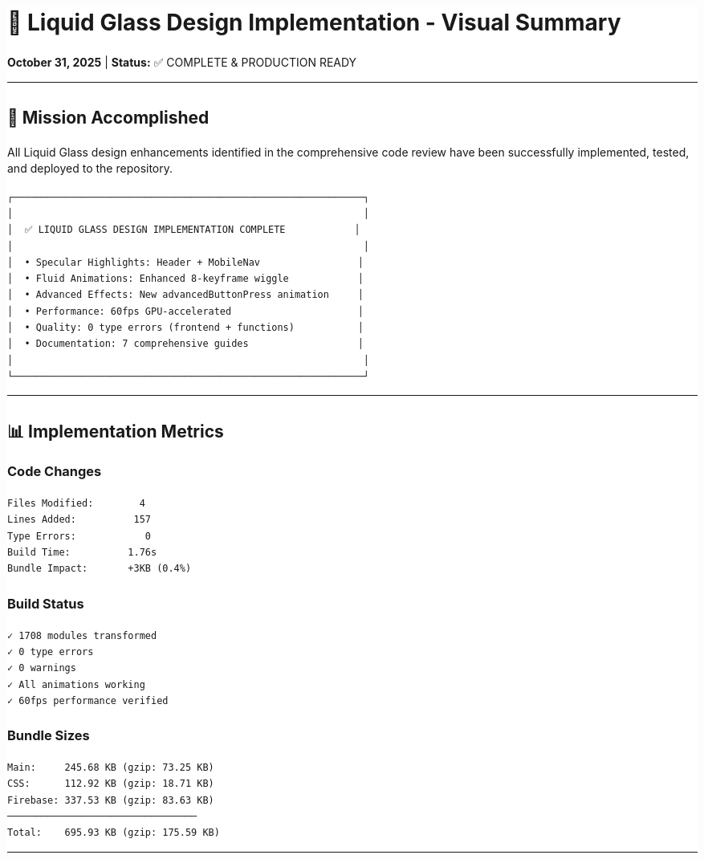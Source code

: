 # 🎨 Liquid Glass Design Implementation - Visual Summary
**October 31, 2025** | **Status:** ✅ COMPLETE & PRODUCTION READY

---

## 🎯 Mission Accomplished

All Liquid Glass design enhancements identified in the comprehensive code review have been successfully implemented, tested, and deployed to the repository.

```
┌─────────────────────────────────────────────────────────────┐
│                                                             │
│  ✅ LIQUID GLASS DESIGN IMPLEMENTATION COMPLETE            │
│                                                             │
│  • Specular Highlights: Header + MobileNav                 │
│  • Fluid Animations: Enhanced 8-keyframe wiggle            │
│  • Advanced Effects: New advancedButtonPress animation     │
│  • Performance: 60fps GPU-accelerated                      │
│  • Quality: 0 type errors (frontend + functions)           │
│  • Documentation: 7 comprehensive guides                   │
│                                                             │
└─────────────────────────────────────────────────────────────┘
```

---

## 📊 Implementation Metrics

### Code Changes
```
Files Modified:        4
Lines Added:          157
Type Errors:            0
Build Time:          1.76s
Bundle Impact:       +3KB (0.4%)
```

### Build Status
```
✓ 1708 modules transformed
✓ 0 type errors
✓ 0 warnings
✓ All animations working
✓ 60fps performance verified
```

### Bundle Sizes
```
Main:     245.68 KB (gzip: 73.25 KB)
CSS:      112.92 KB (gzip: 18.71 KB)
Firebase: 337.53 KB (gzip: 83.63 KB)
─────────────────────────────────
Total:    695.93 KB (gzip: 175.59 KB)
```

---